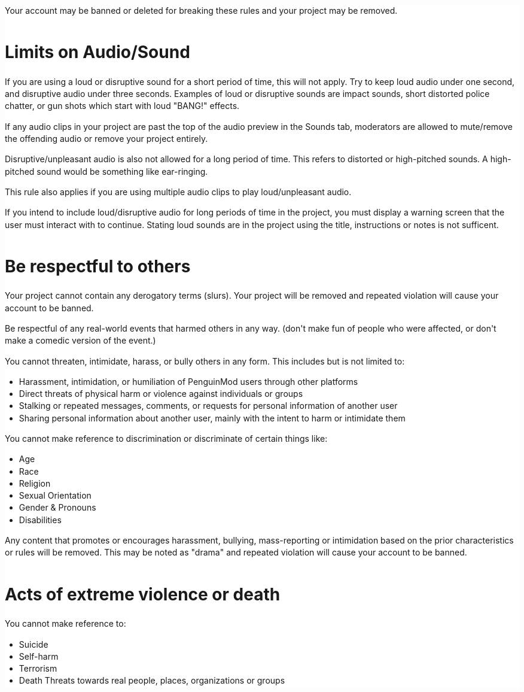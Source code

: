 Your account may be banned or deleted for breaking these rules and your project may be removed.

# Limits on Audio/Sound
If you are using a loud or disruptive sound for a short period of time, this will not apply. Try to keep loud audio under one second, and disruptive audio under three seconds.
Examples of loud or disruptive sounds are impact sounds, short distorted police chatter, or gun shots which start with loud "BANG!" effects.

If any audio clips in your project are past the top of the audio preview in the Sounds tab,
moderators are allowed to mute/remove the offending audio or remove your project entirely.

Disruptive/unpleasant audio is also not allowed for a long period of time. This refers to distorted or high-pitched sounds.
A high-pitched sound would be something like ear-ringing.

This rule also applies if you are using multiple audio clips to play loud/unpleasant audio.

If you intend to include loud/disruptive audio for long periods of time in the project, you must display a warning screen that the user must interact with to continue.
Stating loud sounds are in the project using the title, instructions or notes is not sufficent.

# Be respectful to others
Your project cannot contain any derogatory terms (slurs).
Your project will be removed and repeated violation will cause your account to be banned.

Be respectful of any real-world events that harmed others in any way.
(don't make fun of people who were affected, or don't make a comedic version of the event.)

You cannot threaten, intimidate, harass, or bully others in any form. This includes but is not limited to:
- Harassment, intimidation, or humiliation of PenguinMod users through other platforms
- Direct threats of physical harm or violence against individuals or groups
- Stalking or repeated messages, comments, or requests for personal information of another user
- Sharing personal information about another user, mainly with the intent to harm or intimidate them

You cannot make reference to discrimination or discriminate of certain things like:
- Age
- Race
- Religion
- Sexual Orientation
- Gender & Pronouns
- Disabilities

Any content that promotes or encourages harassment, bullying, mass-reporting or intimidation based on the prior characteristics or rules will be removed.
This may be noted as "drama" and repeated violation will cause your account to be banned.

# Acts of extreme violence or death
You cannot make reference to:
- Suicide
- Self-harm
- Terrorism
- Death Threats towards real people, places, organizations or groups
